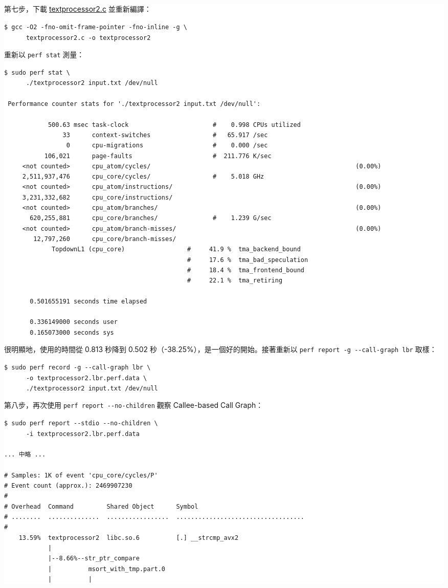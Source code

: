 第七步，下載 [textprocessor2.c](https://zh-blog.logan.tw/static/sourcecode/2019/10/06/textprocessor2.c) 並重新編譯：
```shell
$ gcc -O2 -fno-omit-frame-pointer -fno-inline -g \
      textprocessor2.c -o textprocessor2
```

重新以 `perf stat` 測量：
```shell
$ sudo perf stat \
      ./textprocessor2 input.txt /dev/null
      
 Performance counter stats for './textprocessor2 input.txt /dev/null':

            500.63 msec task-clock                       #    0.998 CPUs utilized
                33      context-switches                 #   65.917 /sec
                 0      cpu-migrations                   #    0.000 /sec
           106,021      page-faults                      #  211.776 K/sec
     <not counted>      cpu_atom/cycles/                                                        (0.00%)
     2,511,937,476      cpu_core/cycles/                 #    5.018 GHz
     <not counted>      cpu_atom/instructions/                                                  (0.00%)
     3,231,332,682      cpu_core/instructions/
     <not counted>      cpu_atom/branches/                                                      (0.00%)
       620,255,881      cpu_core/branches/               #    1.239 G/sec
     <not counted>      cpu_atom/branch-misses/                                                 (0.00%)
        12,797,260      cpu_core/branch-misses/
             TopdownL1 (cpu_core)                 #     41.9 %  tma_backend_bound
                                                  #     17.6 %  tma_bad_speculation
                                                  #     18.4 %  tma_frontend_bound
                                                  #     22.1 %  tma_retiring

       0.501655191 seconds time elapsed

       0.336149000 seconds user
       0.165073000 seconds sys
```

很明顯地，使用的時間從 0.813 秒降到 0.502 秒（-38.25%），是一個好的開始。接著重新以 `perf report -g --call-graph lbr` 取樣：
```shell
$ sudo perf record -g --call-graph lbr \
      -o textprocessor2.lbr.perf.data \
      ./textprocessor2 input.txt /dev/null
```

第八步，再次使用 `perf report --no-children` 觀察 Callee-based Call Graph：

```shell
$ sudo perf report --stdio --no-children \
      -i textprocessor2.lbr.perf.data

... 中略 ...

# Samples: 1K of event 'cpu_core/cycles/P'
# Event count (approx.): 2469907230
#
# Overhead  Command         Shared Object      Symbol
# ........  ..............  .................  ...................................
#
    13.59%  textprocessor2  libc.so.6          [.] __strcmp_avx2
            |
            |--8.66%--str_ptr_compare
            |          msort_with_tmp.part.0
            |          |
```